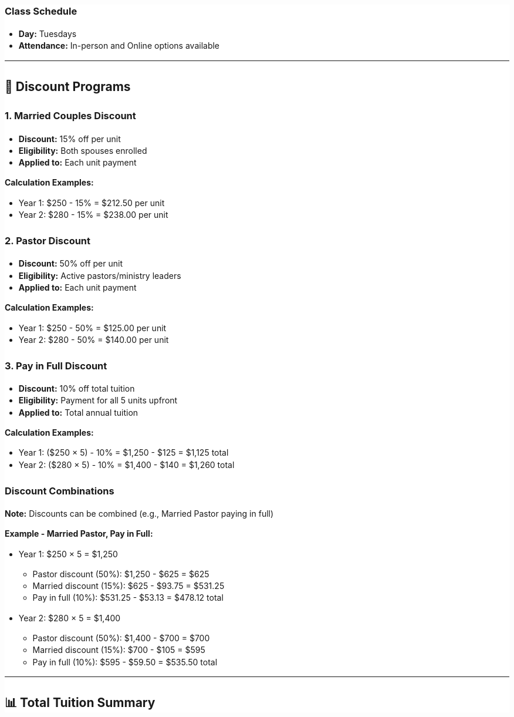 ### Class Schedule
- **Day:** Tuesdays
- **Attendance:** In-person and Online options available

---

## 🎯 Discount Programs

### 1. Married Couples Discount
- **Discount:** 15% off per unit
- **Eligibility:** Both spouses enrolled
- **Applied to:** Each unit payment

**Calculation Examples:**
- Year 1: $250 - 15% = $212.50 per unit
- Year 2: $280 - 15% = $238.00 per unit

### 2. Pastor Discount
- **Discount:** 50% off per unit
- **Eligibility:** Active pastors/ministry leaders
- **Applied to:** Each unit payment

**Calculation Examples:**
- Year 1: $250 - 50% = $125.00 per unit
- Year 2: $280 - 50% = $140.00 per unit

### 3. Pay in Full Discount
- **Discount:** 10% off total tuition
- **Eligibility:** Payment for all 5 units upfront
- **Applied to:** Total annual tuition

**Calculation Examples:**
- Year 1: ($250 × 5) - 10% = $1,250 - $125 = $1,125 total
- Year 2: ($280 × 5) - 10% = $1,400 - $140 = $1,260 total

### Discount Combinations
**Note:** Discounts can be combined (e.g., Married Pastor paying in full)

**Example - Married Pastor, Pay in Full:**
- Year 1: $250 × 5 = $1,250
  - Pastor discount (50%): $1,250 - $625 = $625
  - Married discount (15%): $625 - $93.75 = $531.25
  - Pay in full (10%): $531.25 - $53.13 = $478.12 total
  
- Year 2: $280 × 5 = $1,400
  - Pastor discount (50%): $1,400 - $700 = $700
  - Married discount (15%): $700 - $105 = $595
  - Pay in full (10%): $595 - $59.50 = $535.50 total

---

## 📊 Total Tuition Summary
